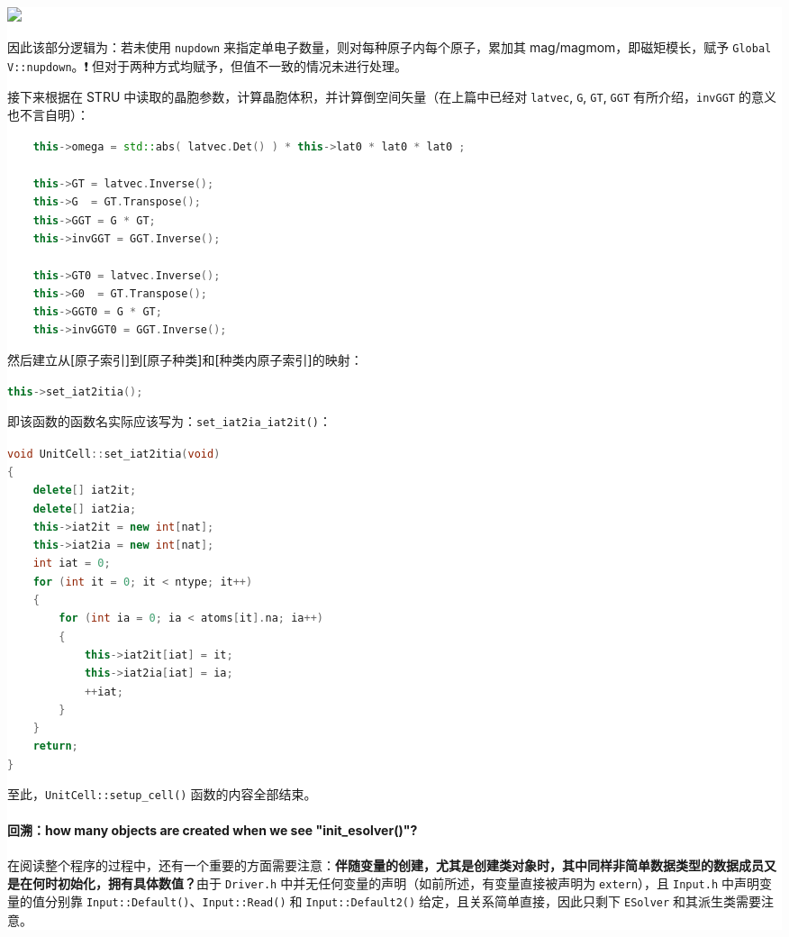 ![](picture/fig_path2-1.png)

因此该部分逻辑为：若未使用 `nupdown` 来指定单电子数量，则对每种原子内每个原子，累加其 mag/magmom，即磁矩模长，赋予 `GlobalV::nupdown`。❗ 但对于两种方式均赋予，但值不一致的情况未进行处理。

接下来根据在 STRU 中读取的晶胞参数，计算晶胞体积，并计算倒空间矢量（在上篇中已经对 `latvec`, `G`, `GT`, `GGT` 有所介绍，`invGGT` 的意义也不言自明）：

```cpp
    this->omega = std::abs( latvec.Det() ) * this->lat0 * lat0 * lat0 ;

    this->GT = latvec.Inverse();
    this->G  = GT.Transpose();
    this->GGT = G * GT;
    this->invGGT = GGT.Inverse();

    this->GT0 = latvec.Inverse();
    this->G0  = GT.Transpose();
    this->GGT0 = G * GT;
    this->invGGT0 = GGT.Inverse();
```

然后建立从[原子索引]到[原子种类]和[种类内原子索引]的映射：

```cpp
this->set_iat2itia();
```

即该函数的函数名实际应该写为：`set_iat2ia_iat2it()`：

```cpp
void UnitCell::set_iat2itia(void)
{
    delete[] iat2it;
    delete[] iat2ia;
    this->iat2it = new int[nat];
    this->iat2ia = new int[nat];
    int iat = 0;
    for (int it = 0; it < ntype; it++)
    {
        for (int ia = 0; ia < atoms[it].na; ia++)
        {
            this->iat2it[iat] = it;
            this->iat2ia[iat] = ia;
            ++iat;
        }
    }
    return;
}
```

至此，`UnitCell::setup_cell()` 函数的内容全部结束。

#### 回溯：how many objects are created when we see "init_esolver()"?

在阅读整个程序的过程中，还有一个重要的方面需要注意：<strong>伴随变量的创建，尤其是创建类对象时，其中同样非简单数据类型的数据成员又是在何时初始化，拥有具体数值？</strong>由于 `Driver.h` 中并无任何变量的声明（如前所述，有变量直接被声明为 `extern`），且 `Input.h` 中声明变量的值分别靠 `Input::Default()`、`Input::Read()` 和 `Input::Default2()` 给定，且关系简单直接，因此只剩下 `ESolver` 和其派生类需要注意。

